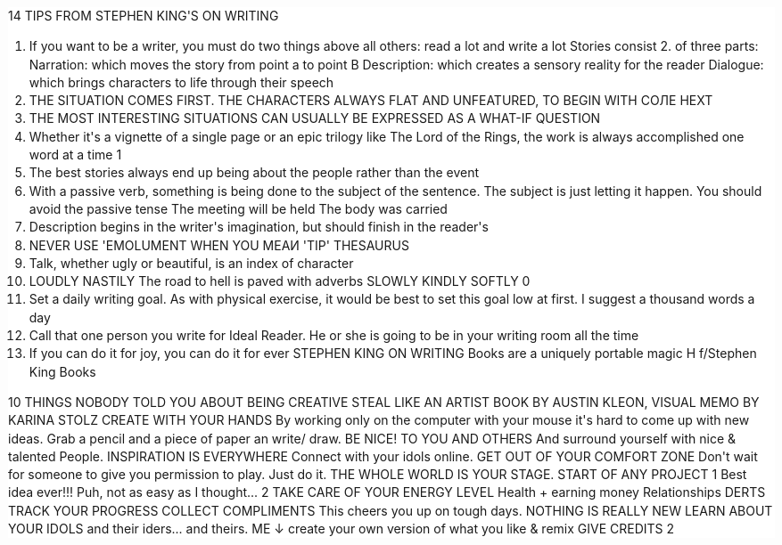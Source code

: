 14 TIPS FROM STEPHEN KING'S ON WRITING
1. If you want to be a writer, you must do two things above all others: read a lot and write a lot
Stories consist 2. of three parts:
Narration: which moves the story from point a to point B Description: which creates a sensory reality for the reader
Dialogue: which brings characters to life through their speech
3. THE SITUATION COMES FIRST. THE CHARACTERS ALWAYS FLAT AND UNFEATURED, TO BEGIN WITH СОЛЕ НЕХТ
5. THE MOST INTERESTING SITUATIONS CAN USUALLY BE EXPRESSED AS A WHAT-IF QUESTION
4. Whether it's a vignette of a single page or an epic trilogy like The Lord of the Rings, the work is always accomplished one word at a time
1
6. The best stories always end up being about the people rather than the event
7. With a passive verb, something is being done to the subject of the sentence. The subject is just letting it happen. You should avoid the passive tense The meeting will be held The body was carried
9. Description begins in the writer's imagination, but should finish in the reader's
11. NEVER USE 'EMOLUMENT WHEN YOU МЕАИ 'ТІР'
THESAURUS
8. Talk, whether ugly or beautiful, is an index of character
10. LOUDLY NASTILY The road to hell is paved with adverbs SLOWLY KINDLY
SOFTLY 0
12. Set a daily writing goal. As with physical exercise, it would be best to set this goal low at first. I suggest a thousand words a day
13. Call that one person you write for Ideal Reader. He or she is going to be in your writing room all the time
14. If you can do it for joy, you can do it for ever
STEPHEN KING ON WRITING
Books are a uniquely portable magic
H
f/Stephen King Books

10 THINGS NOBODY TOLD YOU ABOUT BEING CREATIVE
STEAL LIKE AN ARTIST
BOOK BY AUSTIN KLEON, VISUAL MEMO BY KARINA STOLZ
CREATE WITH YOUR HANDS
By working only on the computer with your mouse it's hard to come
up with new ideas. Grab a pencil and a piece of paper an write/ draw.
BE NICE!
TO YOU AND OTHERS
And surround yourself with nice & talented People.
INSPIRATION IS EVERYWHERE
Connect with your idols online.
GET OUT OF YOUR COMFORT ZONE
Don't wait for someone to give you permission to play. Just do it.
THE WHOLE WORLD IS YOUR STAGE.
START OF ANY PROJECT
1 Best idea ever!!!
Puh, not as easy as I thought...
2
TAKE CARE OF YOUR ENERGY LEVEL
Health
+
earning money
Relationships
DERTS
TRACK YOUR PROGRESS
COLLECT COMPLIMENTS
This cheers you up on tough days.
NOTHING IS REALLY NEW
LEARN ABOUT YOUR IDOLS and their iders... and theirs.
ME
↓
create your own version of what you like & remix
GIVE CREDITS
2